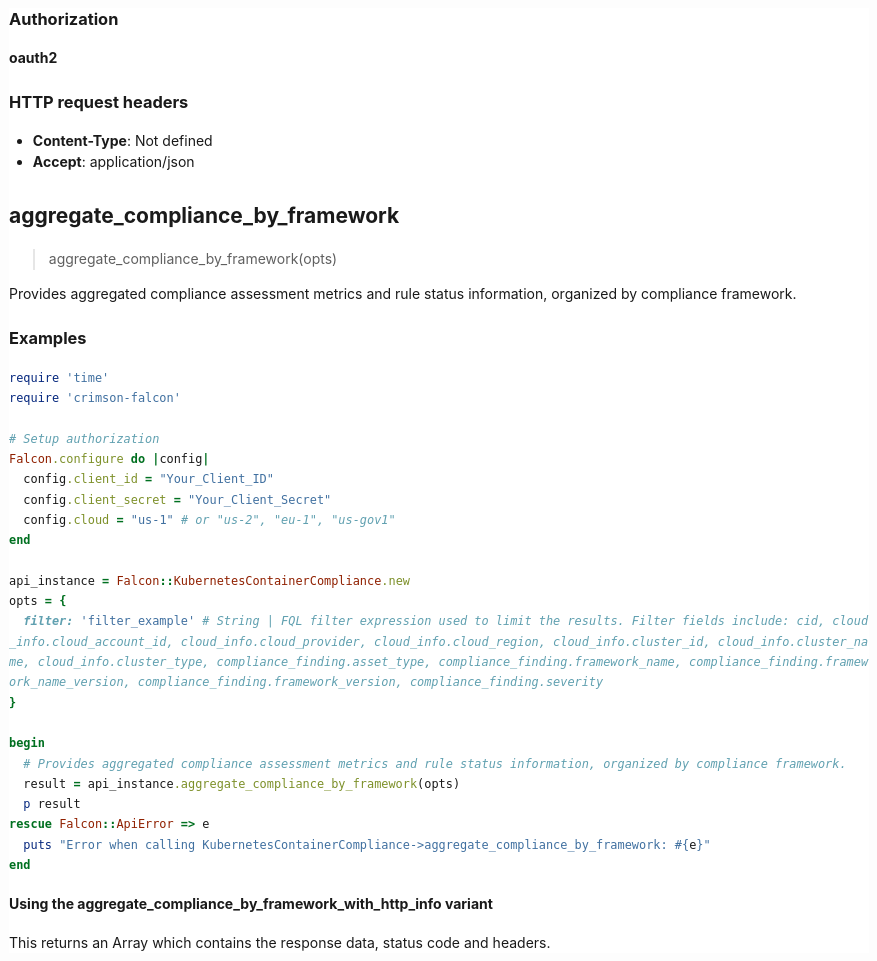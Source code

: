 ### Authorization

**oauth2**

### HTTP request headers

- **Content-Type**: Not defined
- **Accept**: application/json


## aggregate_compliance_by_framework

> <DomainAPIAggregateResponseComplianceByFrameworkV1> aggregate_compliance_by_framework(opts)

Provides aggregated compliance assessment metrics and rule status information, organized by compliance framework.

### Examples

```ruby
require 'time'
require 'crimson-falcon'

# Setup authorization
Falcon.configure do |config|
  config.client_id = "Your_Client_ID"
  config.client_secret = "Your_Client_Secret"
  config.cloud = "us-1" # or "us-2", "eu-1", "us-gov1"
end

api_instance = Falcon::KubernetesContainerCompliance.new
opts = {
  filter: 'filter_example' # String | FQL filter expression used to limit the results. Filter fields include: cid, cloud_info.cloud_account_id, cloud_info.cloud_provider, cloud_info.cloud_region, cloud_info.cluster_id, cloud_info.cluster_name, cloud_info.cluster_type, compliance_finding.asset_type, compliance_finding.framework_name, compliance_finding.framework_name_version, compliance_finding.framework_version, compliance_finding.severity
}

begin
  # Provides aggregated compliance assessment metrics and rule status information, organized by compliance framework.
  result = api_instance.aggregate_compliance_by_framework(opts)
  p result
rescue Falcon::ApiError => e
  puts "Error when calling KubernetesContainerCompliance->aggregate_compliance_by_framework: #{e}"
end
```

#### Using the aggregate_compliance_by_framework_with_http_info variant

This returns an Array which contains the response data, status code and headers.
